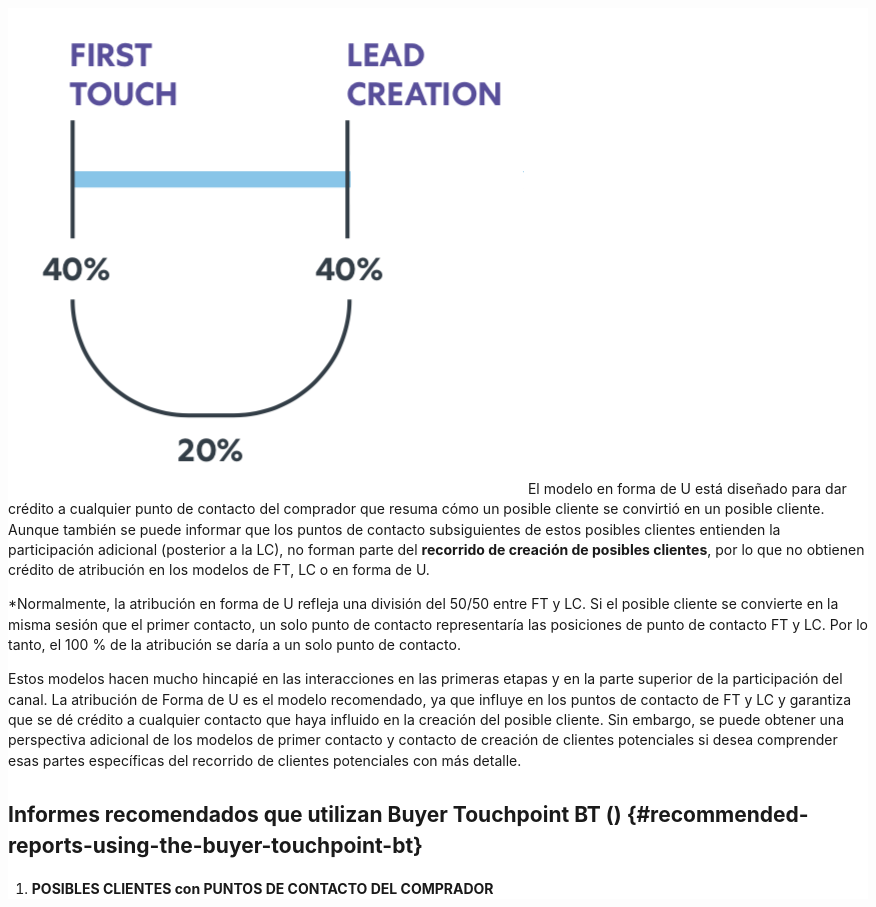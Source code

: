    <td><img src="assets/bizible-reporting-guide-1.png"></td> 
   <td>El modelo en forma de U está diseñado para dar crédito a cualquier punto de contacto del comprador que resuma cómo un posible cliente se convirtió en un posible cliente. Aunque también se puede informar que los puntos de contacto subsiguientes de estos posibles clientes entienden la participación adicional (posterior a la LC), no forman parte del <strong>recorrido de creación de posibles clientes</strong>, por lo que no obtienen crédito de atribución en los modelos de FT, LC o en forma de U.<p>

&#42;Normalmente, la atribución en forma de U refleja una división del 50/50 entre FT y LC. Si el posible cliente se convierte en la misma sesión que el primer contacto, un solo punto de contacto representaría las posiciones de punto de contacto FT y LC. Por lo tanto, el 100 % de la atribución se daría a un solo punto de contacto.</td>
</tr>
 </tbody>
</table>

Estos modelos hacen mucho hincapié en las interacciones en las primeras etapas y en la parte superior de la participación del canal. La atribución de Forma de U es el modelo recomendado, ya que influye en los puntos de contacto de FT y LC y garantiza que se dé crédito a cualquier contacto que haya influido en la creación del posible cliente. Sin embargo, se puede obtener una perspectiva adicional de los modelos de primer contacto y contacto de creación de clientes potenciales si desea comprender esas partes específicas del recorrido de clientes potenciales con más detalle.

## Informes recomendados que utilizan Buyer Touchpoint BT () {#recommended-reports-using-the-buyer-touchpoint-bt}

1. **POSIBLES CLIENTES con PUNTOS DE CONTACTO DEL COMPRADOR**
